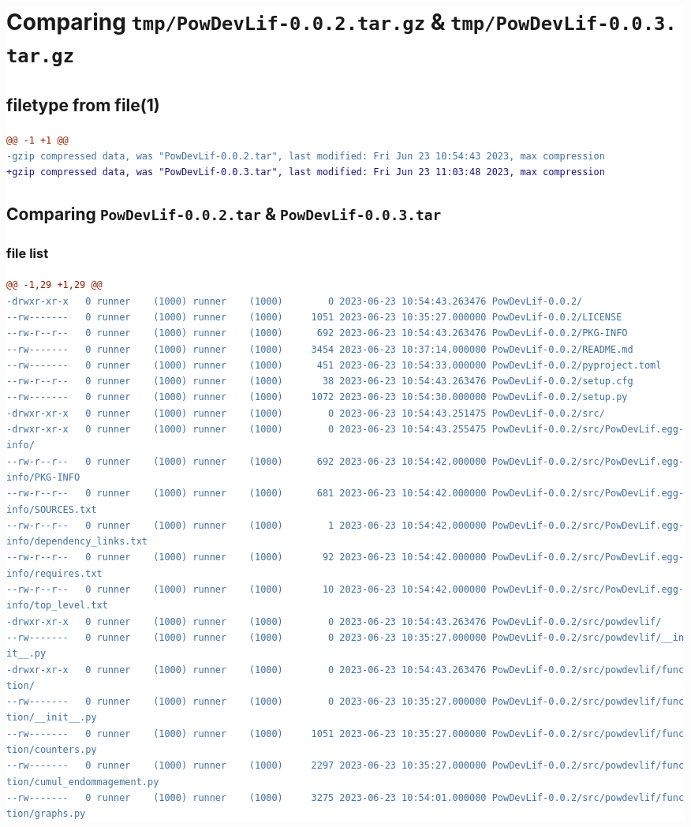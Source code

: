 # Comparing `tmp/PowDevLif-0.0.2.tar.gz` & `tmp/PowDevLif-0.0.3.tar.gz`

## filetype from file(1)

```diff
@@ -1 +1 @@
-gzip compressed data, was "PowDevLif-0.0.2.tar", last modified: Fri Jun 23 10:54:43 2023, max compression
+gzip compressed data, was "PowDevLif-0.0.3.tar", last modified: Fri Jun 23 11:03:48 2023, max compression
```

## Comparing `PowDevLif-0.0.2.tar` & `PowDevLif-0.0.3.tar`

### file list

```diff
@@ -1,29 +1,29 @@
-drwxr-xr-x   0 runner    (1000) runner    (1000)        0 2023-06-23 10:54:43.263476 PowDevLif-0.0.2/
--rw-------   0 runner    (1000) runner    (1000)     1051 2023-06-23 10:35:27.000000 PowDevLif-0.0.2/LICENSE
--rw-r--r--   0 runner    (1000) runner    (1000)      692 2023-06-23 10:54:43.263476 PowDevLif-0.0.2/PKG-INFO
--rw-------   0 runner    (1000) runner    (1000)     3454 2023-06-23 10:37:14.000000 PowDevLif-0.0.2/README.md
--rw-------   0 runner    (1000) runner    (1000)      451 2023-06-23 10:54:33.000000 PowDevLif-0.0.2/pyproject.toml
--rw-r--r--   0 runner    (1000) runner    (1000)       38 2023-06-23 10:54:43.263476 PowDevLif-0.0.2/setup.cfg
--rw-------   0 runner    (1000) runner    (1000)     1072 2023-06-23 10:54:30.000000 PowDevLif-0.0.2/setup.py
-drwxr-xr-x   0 runner    (1000) runner    (1000)        0 2023-06-23 10:54:43.251475 PowDevLif-0.0.2/src/
-drwxr-xr-x   0 runner    (1000) runner    (1000)        0 2023-06-23 10:54:43.255475 PowDevLif-0.0.2/src/PowDevLif.egg-info/
--rw-r--r--   0 runner    (1000) runner    (1000)      692 2023-06-23 10:54:42.000000 PowDevLif-0.0.2/src/PowDevLif.egg-info/PKG-INFO
--rw-r--r--   0 runner    (1000) runner    (1000)      681 2023-06-23 10:54:42.000000 PowDevLif-0.0.2/src/PowDevLif.egg-info/SOURCES.txt
--rw-r--r--   0 runner    (1000) runner    (1000)        1 2023-06-23 10:54:42.000000 PowDevLif-0.0.2/src/PowDevLif.egg-info/dependency_links.txt
--rw-r--r--   0 runner    (1000) runner    (1000)       92 2023-06-23 10:54:42.000000 PowDevLif-0.0.2/src/PowDevLif.egg-info/requires.txt
--rw-r--r--   0 runner    (1000) runner    (1000)       10 2023-06-23 10:54:42.000000 PowDevLif-0.0.2/src/PowDevLif.egg-info/top_level.txt
-drwxr-xr-x   0 runner    (1000) runner    (1000)        0 2023-06-23 10:54:43.263476 PowDevLif-0.0.2/src/powdevlif/
--rw-------   0 runner    (1000) runner    (1000)        0 2023-06-23 10:35:27.000000 PowDevLif-0.0.2/src/powdevlif/__init__.py
-drwxr-xr-x   0 runner    (1000) runner    (1000)        0 2023-06-23 10:54:43.263476 PowDevLif-0.0.2/src/powdevlif/function/
--rw-------   0 runner    (1000) runner    (1000)        0 2023-06-23 10:35:27.000000 PowDevLif-0.0.2/src/powdevlif/function/__init__.py
--rw-------   0 runner    (1000) runner    (1000)     1051 2023-06-23 10:35:27.000000 PowDevLif-0.0.2/src/powdevlif/function/counters.py
--rw-------   0 runner    (1000) runner    (1000)     2297 2023-06-23 10:35:27.000000 PowDevLif-0.0.2/src/powdevlif/function/cumul_endommagement.py
--rw-------   0 runner    (1000) runner    (1000)     3275 2023-06-23 10:54:01.000000 PowDevLif-0.0.2/src/powdevlif/function/graphs.py
```